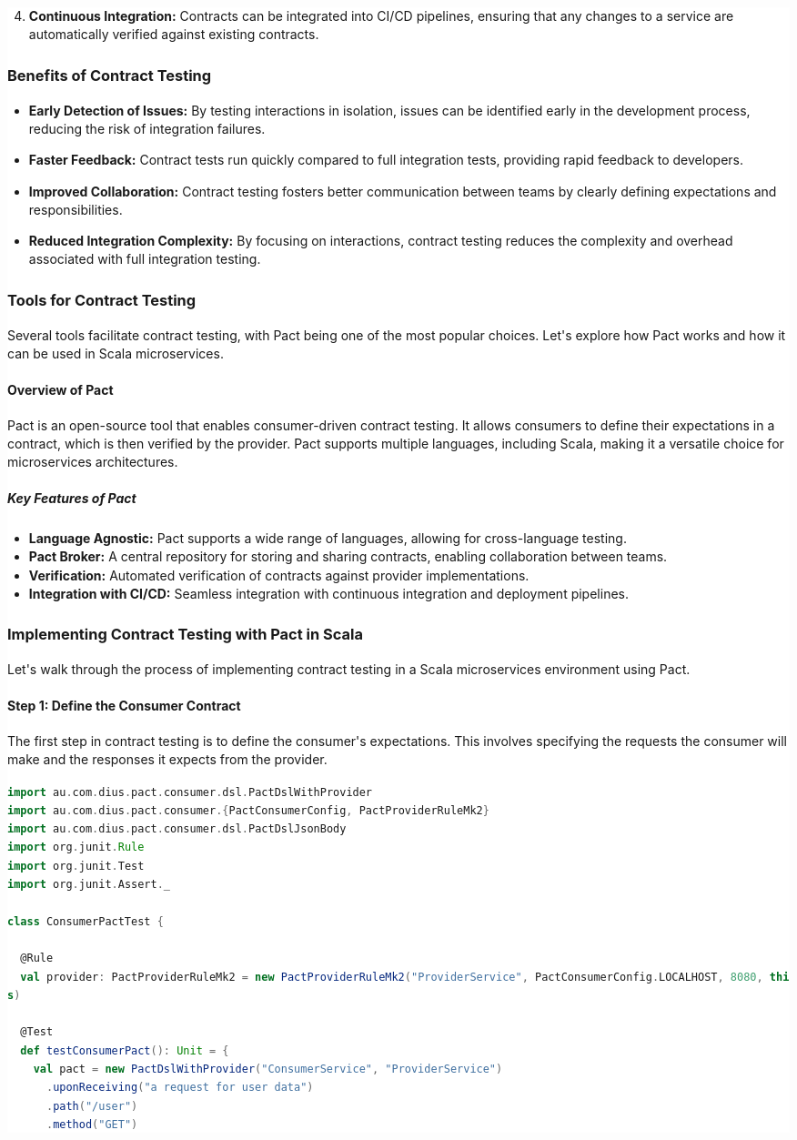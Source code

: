 4. **Continuous Integration:** Contracts can be integrated into CI/CD pipelines, ensuring that any changes to a service are automatically verified against existing contracts.

### Benefits of Contract Testing

- **Early Detection of Issues:** By testing interactions in isolation, issues can be identified early in the development process, reducing the risk of integration failures.
  
- **Faster Feedback:** Contract tests run quickly compared to full integration tests, providing rapid feedback to developers.

- **Improved Collaboration:** Contract testing fosters better communication between teams by clearly defining expectations and responsibilities.

- **Reduced Integration Complexity:** By focusing on interactions, contract testing reduces the complexity and overhead associated with full integration testing.

### Tools for Contract Testing

Several tools facilitate contract testing, with Pact being one of the most popular choices. Let's explore how Pact works and how it can be used in Scala microservices.

#### Overview of Pact

Pact is an open-source tool that enables consumer-driven contract testing. It allows consumers to define their expectations in a contract, which is then verified by the provider. Pact supports multiple languages, including Scala, making it a versatile choice for microservices architectures.

##### Key Features of Pact

- **Language Agnostic:** Pact supports a wide range of languages, allowing for cross-language testing.
- **Pact Broker:** A central repository for storing and sharing contracts, enabling collaboration between teams.
- **Verification:** Automated verification of contracts against provider implementations.
- **Integration with CI/CD:** Seamless integration with continuous integration and deployment pipelines.

### Implementing Contract Testing with Pact in Scala

Let's walk through the process of implementing contract testing in a Scala microservices environment using Pact.

#### Step 1: Define the Consumer Contract

The first step in contract testing is to define the consumer's expectations. This involves specifying the requests the consumer will make and the responses it expects from the provider.

```scala
import au.com.dius.pact.consumer.dsl.PactDslWithProvider
import au.com.dius.pact.consumer.{PactConsumerConfig, PactProviderRuleMk2}
import au.com.dius.pact.consumer.dsl.PactDslJsonBody
import org.junit.Rule
import org.junit.Test
import org.junit.Assert._

class ConsumerPactTest {

  @Rule
  val provider: PactProviderRuleMk2 = new PactProviderRuleMk2("ProviderService", PactConsumerConfig.LOCALHOST, 8080, this)

  @Test
  def testConsumerPact(): Unit = {
    val pact = new PactDslWithProvider("ConsumerService", "ProviderService")
      .uponReceiving("a request for user data")
      .path("/user")
      .method("GET")
```